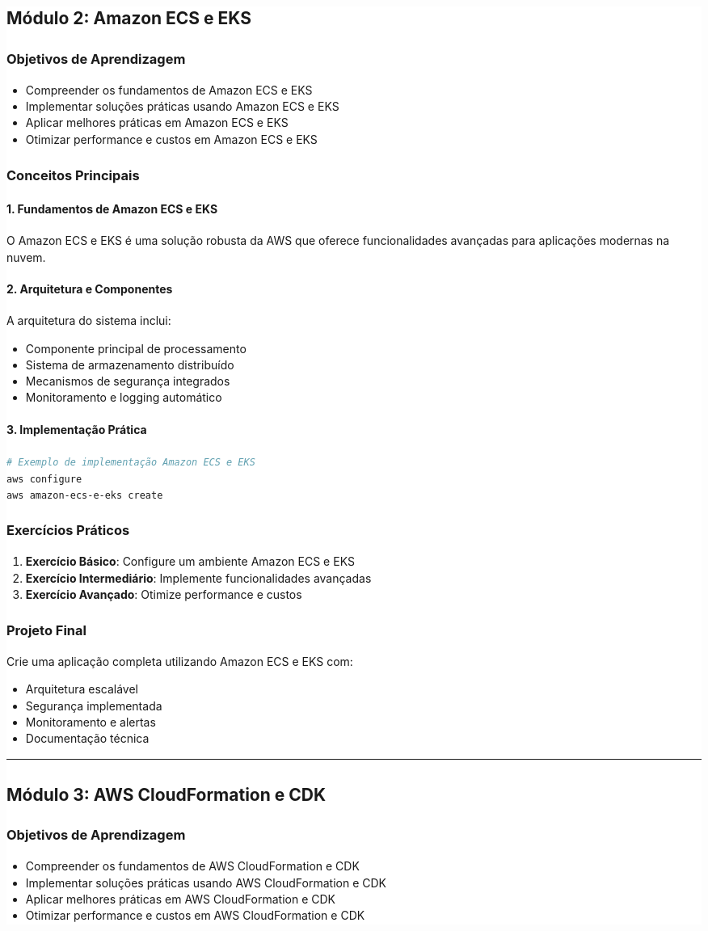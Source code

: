 
## Módulo 2: Amazon ECS e EKS

### Objetivos de Aprendizagem
- Compreender os fundamentos de Amazon ECS e EKS
- Implementar soluções práticas usando Amazon ECS e EKS
- Aplicar melhores práticas em Amazon ECS e EKS
- Otimizar performance e custos em Amazon ECS e EKS

### Conceitos Principais
#### 1. Fundamentos de Amazon ECS e EKS
O Amazon ECS e EKS é uma solução robusta da AWS que oferece funcionalidades avançadas para aplicações modernas na nuvem.

#### 2. Arquitetura e Componentes
A arquitetura do sistema inclui:
- Componente principal de processamento
- Sistema de armazenamento distribuído
- Mecanismos de segurança integrados
- Monitoramento e logging automático

#### 3. Implementação Prática
```bash
# Exemplo de implementação Amazon ECS e EKS
aws configure
aws amazon-ecs-e-eks create
```

### Exercícios Práticos
1. **Exercício Básico**: Configure um ambiente Amazon ECS e EKS
2. **Exercício Intermediário**: Implemente funcionalidades avançadas
3. **Exercício Avançado**: Otimize performance e custos

### Projeto Final
Crie uma aplicação completa utilizando Amazon ECS e EKS com:
- Arquitetura escalável
- Segurança implementada
- Monitoramento e alertas
- Documentação técnica

---

## Módulo 3: AWS CloudFormation e CDK

### Objetivos de Aprendizagem
- Compreender os fundamentos de AWS CloudFormation e CDK
- Implementar soluções práticas usando AWS CloudFormation e CDK
- Aplicar melhores práticas em AWS CloudFormation e CDK
- Otimizar performance e custos em AWS CloudFormation e CDK
